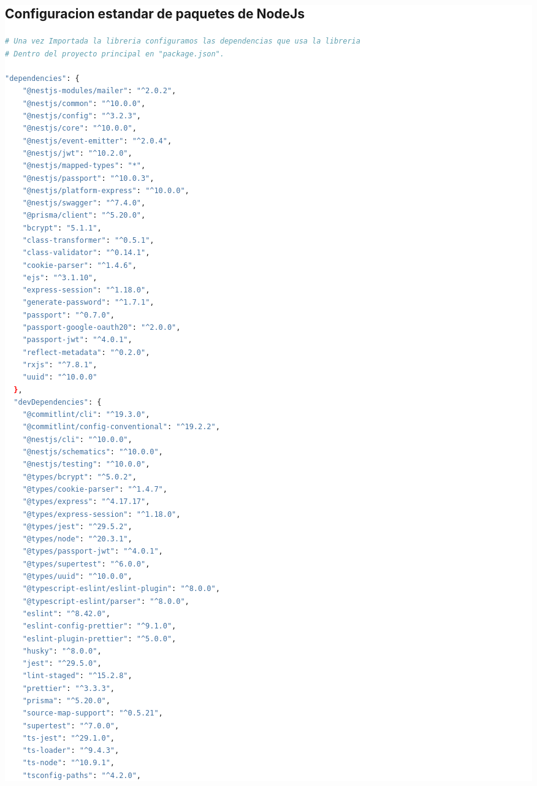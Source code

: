 ## Configuracion estandar de paquetes de NodeJs

```bash
# Una vez Importada la libreria configuramos las dependencias que usa la libreria
# Dentro del proyecto principal en "package.json".

"dependencies": {
    "@nestjs-modules/mailer": "^2.0.2",
    "@nestjs/common": "^10.0.0",
    "@nestjs/config": "^3.2.3",
    "@nestjs/core": "^10.0.0",
    "@nestjs/event-emitter": "^2.0.4",
    "@nestjs/jwt": "^10.2.0",
    "@nestjs/mapped-types": "*",
    "@nestjs/passport": "^10.0.3",
    "@nestjs/platform-express": "^10.0.0",
    "@nestjs/swagger": "^7.4.0",
    "@prisma/client": "^5.20.0",
    "bcrypt": "5.1.1",
    "class-transformer": "^0.5.1",
    "class-validator": "^0.14.1",
    "cookie-parser": "^1.4.6",
    "ejs": "^3.1.10",
    "express-session": "^1.18.0",
    "generate-password": "^1.7.1",
    "passport": "^0.7.0",
    "passport-google-oauth20": "^2.0.0",
    "passport-jwt": "^4.0.1",
    "reflect-metadata": "^0.2.0",
    "rxjs": "^7.8.1",
    "uuid": "^10.0.0"
  },
  "devDependencies": {
    "@commitlint/cli": "^19.3.0",
    "@commitlint/config-conventional": "^19.2.2",
    "@nestjs/cli": "^10.0.0",
    "@nestjs/schematics": "^10.0.0",
    "@nestjs/testing": "^10.0.0",
    "@types/bcrypt": "^5.0.2",
    "@types/cookie-parser": "^1.4.7",
    "@types/express": "^4.17.17",
    "@types/express-session": "^1.18.0",
    "@types/jest": "^29.5.2",
    "@types/node": "^20.3.1",
    "@types/passport-jwt": "^4.0.1",
    "@types/supertest": "^6.0.0",
    "@types/uuid": "^10.0.0",
    "@typescript-eslint/eslint-plugin": "^8.0.0",
    "@typescript-eslint/parser": "^8.0.0",
    "eslint": "^8.42.0",
    "eslint-config-prettier": "^9.1.0",
    "eslint-plugin-prettier": "^5.0.0",
    "husky": "^8.0.0",
    "jest": "^29.5.0",
    "lint-staged": "^15.2.8",
    "prettier": "^3.3.3",
    "prisma": "^5.20.0",
    "source-map-support": "^0.5.21",
    "supertest": "^7.0.0",
    "ts-jest": "^29.1.0",
    "ts-loader": "^9.4.3",
    "ts-node": "^10.9.1",
    "tsconfig-paths": "^4.2.0",
```